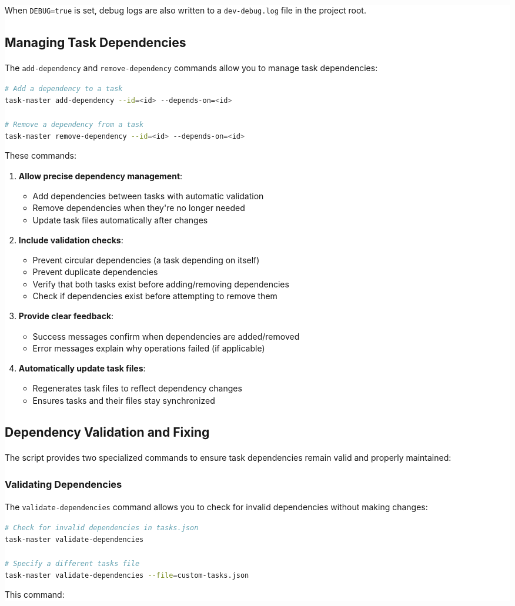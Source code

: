 When `DEBUG=true` is set, debug logs are also written to a `dev-debug.log` file in the project root.

## Managing Task Dependencies

The `add-dependency` and `remove-dependency` commands allow you to manage task dependencies:

```bash
# Add a dependency to a task
task-master add-dependency --id=<id> --depends-on=<id>

# Remove a dependency from a task
task-master remove-dependency --id=<id> --depends-on=<id>
```

These commands:

1. **Allow precise dependency management**:
   - Add dependencies between tasks with automatic validation
   - Remove dependencies when they're no longer needed
   - Update task files automatically after changes

2. **Include validation checks**:
   - Prevent circular dependencies (a task depending on itself)
   - Prevent duplicate dependencies
   - Verify that both tasks exist before adding/removing dependencies
   - Check if dependencies exist before attempting to remove them

3. **Provide clear feedback**:
   - Success messages confirm when dependencies are added/removed
   - Error messages explain why operations failed (if applicable)

4. **Automatically update task files**:
   - Regenerates task files to reflect dependency changes
   - Ensures tasks and their files stay synchronized

## Dependency Validation and Fixing

The script provides two specialized commands to ensure task dependencies remain valid and properly maintained:

### Validating Dependencies

The `validate-dependencies` command allows you to check for invalid dependencies without making changes:

```bash
# Check for invalid dependencies in tasks.json
task-master validate-dependencies

# Specify a different tasks file
task-master validate-dependencies --file=custom-tasks.json
```

This command:
